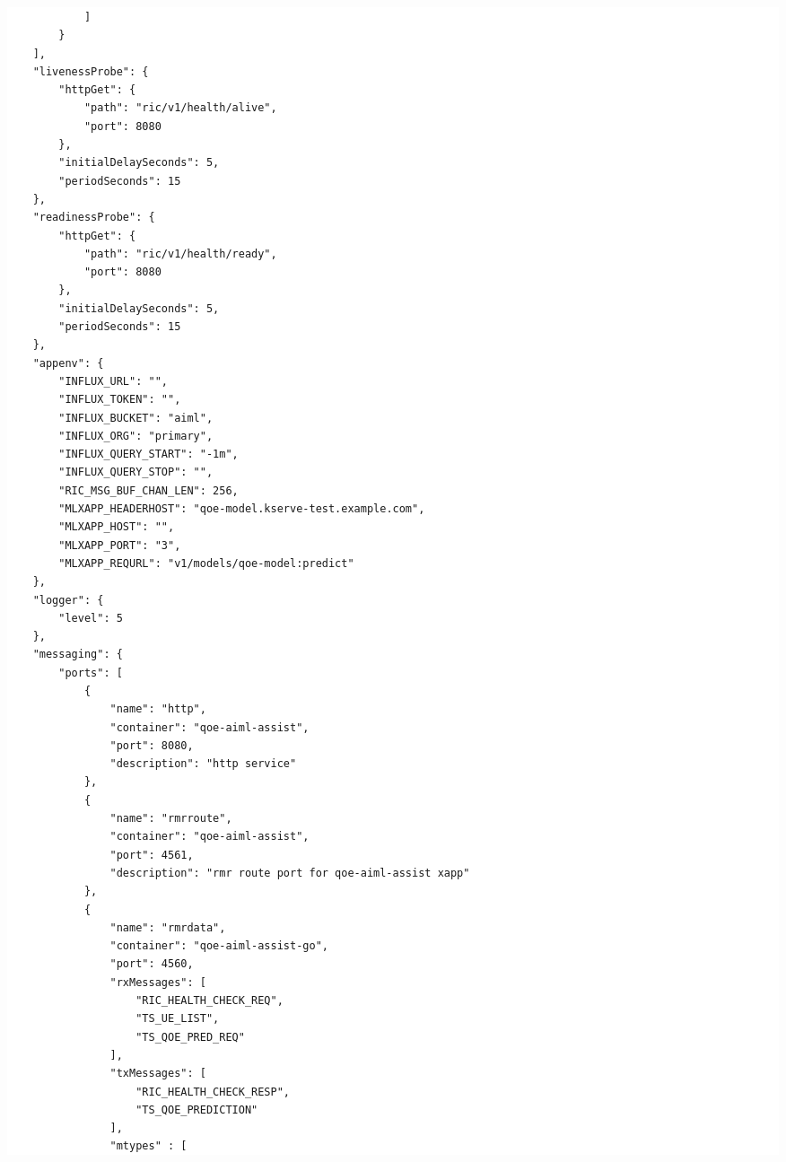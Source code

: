 ```javascript=
            ]
        }
    ],
    "livenessProbe": {
        "httpGet": {
            "path": "ric/v1/health/alive",
            "port": 8080
        },
        "initialDelaySeconds": 5,
        "periodSeconds": 15
    },
    "readinessProbe": {
        "httpGet": {
            "path": "ric/v1/health/ready",
            "port": 8080
        },
        "initialDelaySeconds": 5,
        "periodSeconds": 15
    },
    "appenv": {
        "INFLUX_URL": "",
        "INFLUX_TOKEN": "",
        "INFLUX_BUCKET": "aiml",
        "INFLUX_ORG": "primary",
        "INFLUX_QUERY_START": "-1m",
        "INFLUX_QUERY_STOP": "",
        "RIC_MSG_BUF_CHAN_LEN": 256,
        "MLXAPP_HEADERHOST": "qoe-model.kserve-test.example.com",
        "MLXAPP_HOST": "",
        "MLXAPP_PORT": "3",
        "MLXAPP_REQURL": "v1/models/qoe-model:predict"
    },
    "logger": {
        "level": 5
    },
    "messaging": {
        "ports": [
            {
                "name": "http",
                "container": "qoe-aiml-assist",
                "port": 8080,
                "description": "http service"
            },
            {
                "name": "rmrroute",
                "container": "qoe-aiml-assist",
                "port": 4561,
                "description": "rmr route port for qoe-aiml-assist xapp"
            },
            {
                "name": "rmrdata",
                "container": "qoe-aiml-assist-go",
                "port": 4560,
                "rxMessages": [
                    "RIC_HEALTH_CHECK_REQ",
                    "TS_UE_LIST",
                    "TS_QOE_PRED_REQ"
                ],
                "txMessages": [
                    "RIC_HEALTH_CHECK_RESP",
                    "TS_QOE_PREDICTION"
                ],
                "mtypes" : [
```